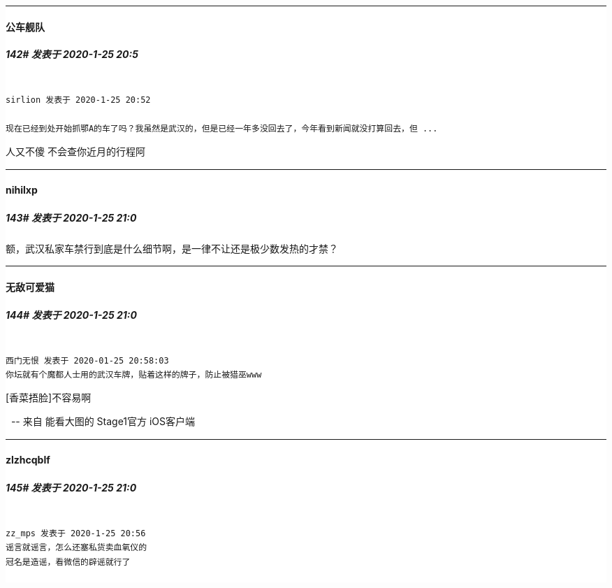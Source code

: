 
-----

####  公车舰队
##### 142#       发表于 2020-1-25 20:5


```

sirlion 发表于 2020-1-25 20:52

现在已经到处开始抓鄂A的车了吗？我虽然是武汉的，但是已经一年多没回去了，今年看到新闻就没打算回去，但 ...

```


人又不傻 不会查你近月的行程阿


-----

####  nihilxp
##### 143#       发表于 2020-1-25 21:0


额，武汉私家车禁行到底是什么细节啊，是一律不让还是极少数发热的才禁？


-----

####  无敌可爱猫
##### 144#       发表于 2020-1-25 21:0


```

西门无恨 发表于 2020-01-25 20:58:03
你坛就有个魔都人士用的武汉车牌，贴着这样的牌子，防止被猎巫www

```

[香菜捂脸]不容易啊

  -- 来自 能看大图的 Stage1官方 iOS客户端


-----

####  zlzhcqblf
##### 145#       发表于 2020-1-25 21:0


```

zz_mps 发表于 2020-1-25 20:56
谣言就谣言，怎么还塞私货卖血氧仪的
冠名是造谣，看微信的辟谣就行了


```
